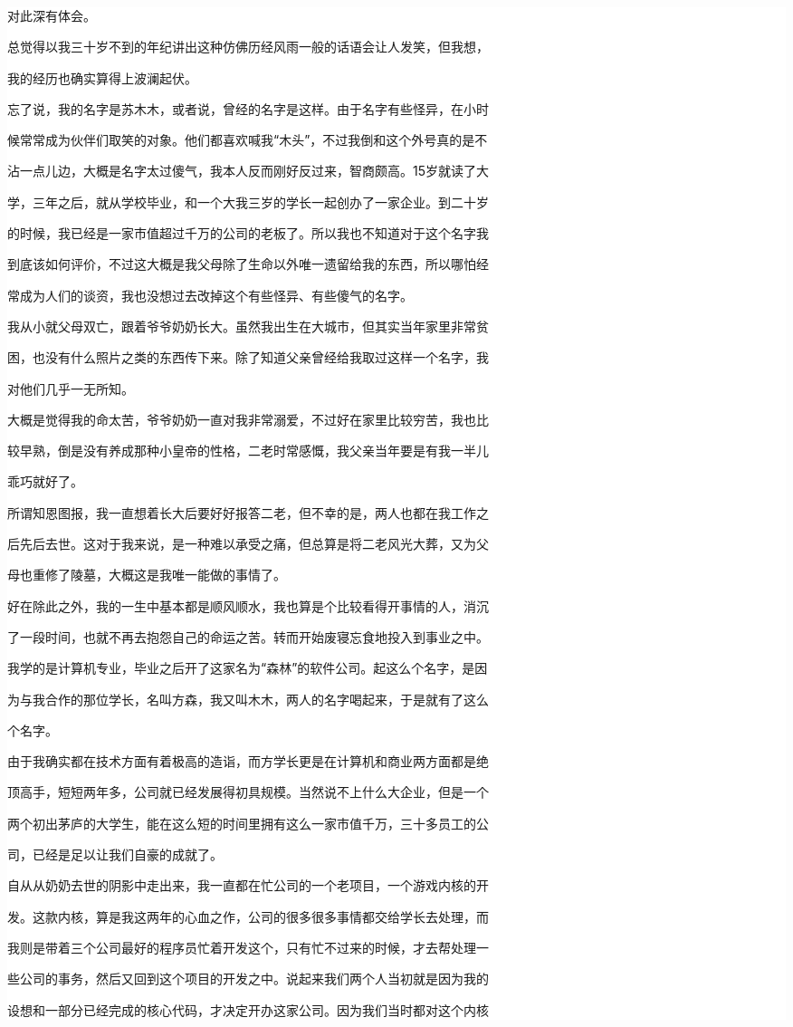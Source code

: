 对此深有体会。

总觉得以我三十岁不到的年纪讲出这种仿佛历经风雨一般的话语会让人发笑，但我想，

我的经历也确实算得上波澜起伏。

忘了说，我的名字是苏木木，或者说，曾经的名字是这样。由于名字有些怪异，在小时

候常常成为伙伴们取笑的对象。他们都喜欢喊我“木头”，不过我倒和这个外号真的是不

沾一点儿边，大概是名字太过傻气，我本人反而刚好反过来，智商颇高。15岁就读了大

学，三年之后，就从学校毕业，和一个大我三岁的学长一起创办了一家企业。到二十岁

的时候，我已经是一家市值超过千万的公司的老板了。所以我也不知道对于这个名字我

到底该如何评价，不过这大概是我父母除了生命以外唯一遗留给我的东西，所以哪怕经

常成为人们的谈资，我也没想过去改掉这个有些怪异、有些傻气的名字。

我从小就父母双亡，跟着爷爷奶奶长大。虽然我出生在大城市，但其实当年家里非常贫

困，也没有什么照片之类的东西传下来。除了知道父亲曾经给我取过这样一个名字，我

对他们几乎一无所知。

大概是觉得我的命太苦，爷爷奶奶一直对我非常溺爱，不过好在家里比较穷苦，我也比

较早熟，倒是没有养成那种小皇帝的性格，二老时常感慨，我父亲当年要是有我一半儿

乖巧就好了。

所谓知恩图报，我一直想着长大后要好好报答二老，但不幸的是，两人也都在我工作之

后先后去世。这对于我来说，是一种难以承受之痛，但总算是将二老风光大葬，又为父

母也重修了陵墓，大概这是我唯一能做的事情了。

好在除此之外，我的一生中基本都是顺风顺水，我也算是个比较看得开事情的人，消沉

了一段时间，也就不再去抱怨自己的命运之苦。转而开始废寝忘食地投入到事业之中。

我学的是计算机专业，毕业之后开了这家名为“森林”的软件公司。起这么个名字，是因

为与我合作的那位学长，名叫方森，我又叫木木，两人的名字喝起来，于是就有了这么

个名字。

由于我确实都在技术方面有着极高的造诣，而方学长更是在计算机和商业两方面都是绝

顶高手，短短两年多，公司就已经发展得初具规模。当然说不上什么大企业，但是一个

两个初出茅庐的大学生，能在这么短的时间里拥有这么一家市值千万，三十多员工的公

司，已经是足以让我们自豪的成就了。

自从从奶奶去世的阴影中走出来，我一直都在忙公司的一个老项目，一个游戏内核的开

发。这款内核，算是我这两年的心血之作，公司的很多很多事情都交给学长去处理，而

我则是带着三个公司最好的程序员忙着开发这个，只有忙不过来的时候，才去帮处理一

些公司的事务，然后又回到这个项目的开发之中。说起来我们两个人当初就是因为我的

设想和一部分已经完成的核心代码，才决定开办这家公司。因为我们当时都对这个内核
